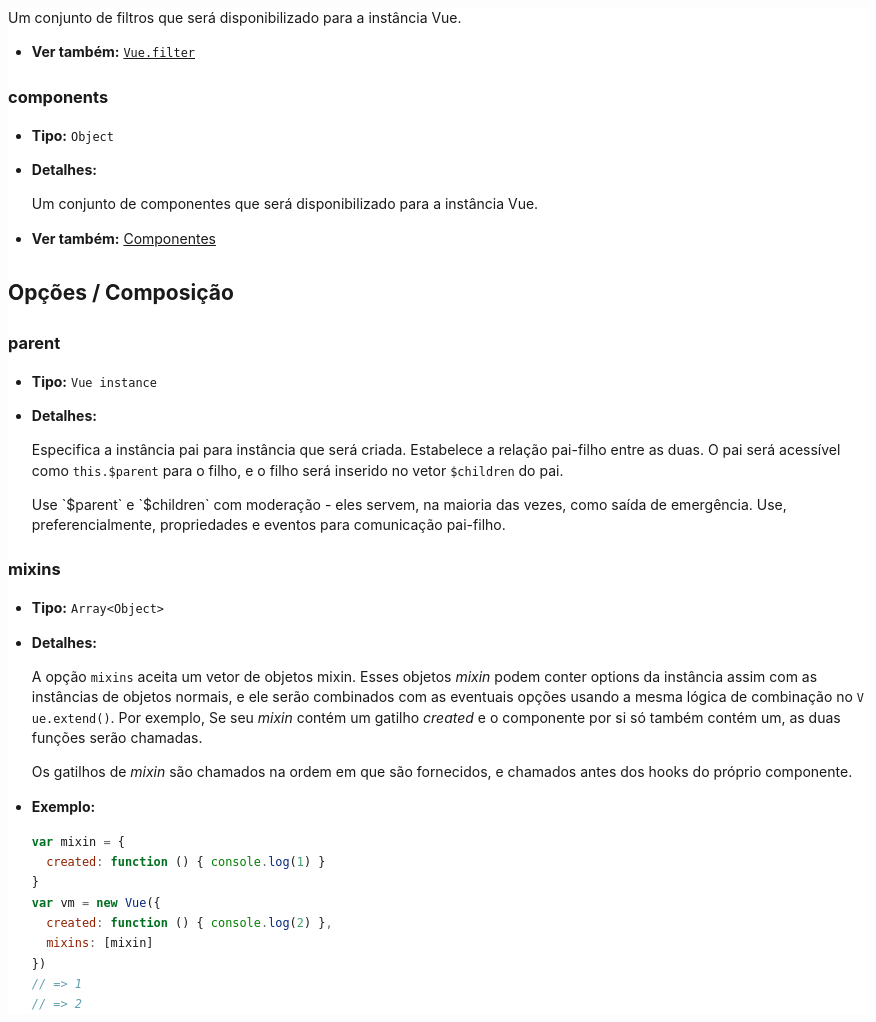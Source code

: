   Um conjunto de filtros que será disponibilizado para a instância Vue.

- **Ver também:** [`Vue.filter`](#Vue-filter)

### components

- **Tipo:** `Object`

- **Detalhes:**

  Um conjunto de componentes que será disponibilizado para a instância Vue.

- **Ver também:** [Componentes](../guide/components.html)

## Opções / Composição

### parent

- **Tipo:** `Vue instance`

- **Detalhes:**

  Especifica a instância pai para instância que será criada. Estabelece a relação pai-filho entre as duas. O pai será acessível como `this.$parent` para o filho, e o filho será inserido no vetor `$children` do pai.

  <p class="tip">Use `$parent` e `$children` com moderação - eles servem, na maioria das vezes, como saída de emergência. Use, preferencialmente, propriedades e eventos para comunicação pai-filho.</p>

### mixins

- **Tipo:** `Array<Object>`

- **Detalhes:**

  A opção `mixins` aceita um vetor de objetos mixin. Esses objetos _mixin_ podem conter options da instância assim com as instâncias de objetos normais, e ele serão combinados com as eventuais opções usando a mesma lógica de combinação no `Vue.extend()`. Por exemplo, Se seu _mixin_ contém um gatilho _created_ e o componente por si só também contém um, as duas funções serão chamadas.

  Os gatilhos de _mixin_ são chamados na ordem em que são fornecidos, e chamados antes dos hooks do próprio componente.

- **Exemplo:**

  ``` js
  var mixin = {
    created: function () { console.log(1) }
  }
  var vm = new Vue({
    created: function () { console.log(2) },
    mixins: [mixin]
  })
  // => 1
  // => 2
  ```
